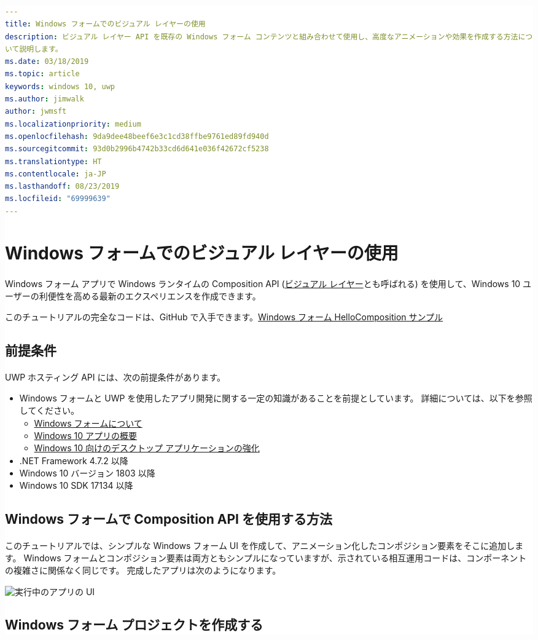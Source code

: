```yaml
---
title: Windows フォームでのビジュアル レイヤーの使用
description: ビジュアル レイヤー API を既存の Windows フォーム コンテンツと組み合わせて使用し、高度なアニメーションや効果を作成する方法について説明します。
ms.date: 03/18/2019
ms.topic: article
keywords: windows 10, uwp
ms.author: jimwalk
author: jwmsft
ms.localizationpriority: medium
ms.openlocfilehash: 9da9dee48beef6e3c1cd38ffbe9761ed89fd940d
ms.sourcegitcommit: 93d0b2996b4742b33cd6d641e036f42672cf5238
ms.translationtype: HT
ms.contentlocale: ja-JP
ms.lasthandoff: 08/23/2019
ms.locfileid: "69999639"
---
```

# <a name="using-the-visual-layer-with-windows-forms"></a>Windows フォームでのビジュアル レイヤーの使用

Windows フォーム アプリで Windows ランタイムの Composition API ([ビジュアル レイヤー](/windows/uwp/composition/visual-layer)とも呼ばれる) を使用して、Windows 10 ユーザーの利便性を高める最新のエクスペリエンスを作成できます。

このチュートリアルの完全なコードは、GitHub で入手できます。[Windows フォーム HelloComposition サンプル](https://github.com/Microsoft/Windows.UI.Composition-Win32-Samples/tree/master/dotnet/WinForms/HelloComposition)

## <a name="prerequisites"></a>前提条件

UWP ホスティング API には、次の前提条件があります。

- Windows フォームと UWP を使用したアプリ開発に関する一定の知識があることを前提としています。 詳細については、以下を参照してください。
  - [Windows フォームについて](/dotnet/framework/winforms/getting-started-with-windows-forms)
  - [Windows 10 アプリの概要](/windows/uwp/get-started/)
  - [Windows 10 向けのデスクトップ アプリケーションの強化](/windows/uwp/porting/desktop-to-uwp-enhance)
- .NET Framework 4.7.2 以降
- Windows 10 バージョン 1803 以降
- Windows 10 SDK 17134 以降

## <a name="how-to-use-composition-apis-in-windows-forms"></a>Windows フォームで Composition API を使用する方法

このチュートリアルでは、シンプルな Windows フォーム UI を作成して、アニメーション化したコンポジション要素をそこに追加します。 Windows フォームとコンポジション要素は両方ともシンプルになっていますが、示されている相互運用コードは、コンポーネントの複雑さに関係なく同じです。 完成したアプリは次のようになります。

![実行中のアプリの UI](images/visual-layer-interop/wf-comp-interop-app-ui.png)

## <a name="create-a-windows-forms-project"></a>Windows フォーム プロジェクトを作成する

